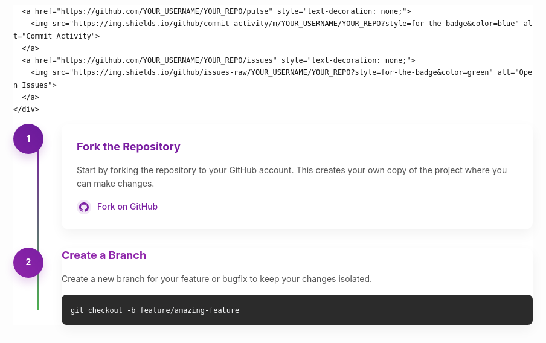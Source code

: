       <a href="https://github.com/YOUR_USERNAME/YOUR_REPO/pulse" style="text-decoration: none;">
        <img src="https://img.shields.io/github/commit-activity/m/YOUR_USERNAME/YOUR_REPO?style=for-the-badge&color=blue" alt="Commit Activity">
      </a>
      <a href="https://github.com/YOUR_USERNAME/YOUR_REPO/issues" style="text-decoration: none;">
        <img src="https://img.shields.io/github/issues-raw/YOUR_USERNAME/YOUR_REPO?style=for-the-badge&color=green" alt="Open Issues">
      </a>
    </div>
  </div>
  <div class="contribution-steps-container" style="max-width: 1000px; margin: 0 auto; position: relative;">
    <div style="position: absolute; top: 25px; left: 40px; bottom: 25px; width: 3px; background: linear-gradient(to bottom, #7B1FA2, #4CAF50); z-index: 0;"></div>
<div class="contribution-steps" style="position: relative; z-index: 1;">
  
  <div class="step" style="display: flex; margin-bottom: 30px; align-items: flex-start;">
    <div style="width: 50px; height: 50px; background: linear-gradient(45deg, #7B1FA2, #6A1B9A); border-radius: 50%; display: flex; justify-content: center; align-items: center; color: white; font-weight: bold; margin-right: 30px; flex-shrink: 0; box-shadow: 0 8px 15px rgba(123,31,162,0.2);">1</div>
    <div style="background-color: white; border-radius: 12px; padding: 25px; flex-grow: 1; box-shadow: 0 8px 20px rgba(0,0,0,0.05);">
      <h4 style="margin-top: 0; margin-bottom: 15px; color: #7B1FA2; font-size: 18px;">Fork the Repository</h4>
      <p style="margin: 0; color: #555; line-height: 1.6;">Start by forking the repository to your GitHub account. This creates your own copy of the project where you can make changes.</p>
      <div style="margin-top: 15px; display: flex; align-items: center;">
        <span style="width: 24px; height: 24px; background-color: rgba(123,31,162,0.1); color: #7B1FA2; border-radius: 50%; display: inline-flex; justify-content: center; align-items: center; margin-right: 10px; font-size: 12px;">
          <svg xmlns="http://www.w3.org/2000/svg" viewBox="0 0 24 24" width="16" height="16" fill="currentColor"><path d="M12 0c-6.626 0-12 5.373-12 12 0 5.302 3.438 9.8 8.207 11.387.599.111.793-.261.793-.577v-2.234c-3.338.726-4.033-1.416-4.033-1.416-.546-1.387-1.333-1.756-1.333-1.756-1.089-.745.083-.729.083-.729 1.205.084 1.839 1.237 1.839 1.237 1.07 1.834 2.807 1.304 3.492.997.107-.775.418-1.305.762-1.604-2.665-.305-5.467-1.334-5.467-5.931 0-1.311.469-2.381 1.236-3.221-.124-.303-.535-1.524.117-3.176 0 0 1.008-.322 3.301 1.23.957-.266 1.983-.399 3.003-.404 1.02.005 2.047.138 3.006.404 2.291-1.552 3.297-1.23 3.297-1.23.653 1.653.242 2.874.118 3.176.77.84 1.235 1.911 1.235 3.221 0 4.609-2.807 5.624-5.479 5.921.43.372.823 1.102.823 2.222v3.293c0 .319.192.694.801.576 4.765-1.589 8.199-6.086 8.199-11.386 0-6.627-5.373-12-12-12z"/></svg>
        </span>
        <a href="https://github.com/YOUR_USERNAME/YOUR_REPO/fork" style="color: #7B1FA2; text-decoration: none; font-weight: 500; font-size: 14px;">Fork on GitHub</a>
      </div>
    </div>
  </div>
  
  
  <div class="step" style="display: flex; margin-bottom: 30px; align-items: flex-start;">
    <div style="width: 50px; height: 50px; background: linear-gradient(45deg, #8E24AA, #7B1FA2); border-radius: 50%; display: flex; justify-content: center; align-items: center; color: white; font-weight: bold; margin-right: 30px; flex-shrink: 0; box-shadow: 0 8px 15px rgba(142,36,170,0.2);">2</div>
    <div style="background-color: white; border-radius: 12px; padding: 25p x; flex-grow: 1; box-shadow: 0 8px 20px rgba(0,0,0,0.05);">
      <h4 style="margin-top: 0; margin-bottom: 15px; color: #8E24AA; font-size: 18px;">Create a Branch</h4>
      <p style="margin: 0 0 15px; color: #555; line-height: 1.6;">Create a new branch for your feature or bugfix to keep your changes isolated.</p>
      <div style="background-color: #2b2b2b; color: #f8f9fa; border-radius: 8px; padding: 15px; font-family: monospace; font-size: 14px; margin-top: 10px;">
        <code>git checkout -b feature/amazing-feature</code>
      </div>
    </div>
  </div>
  